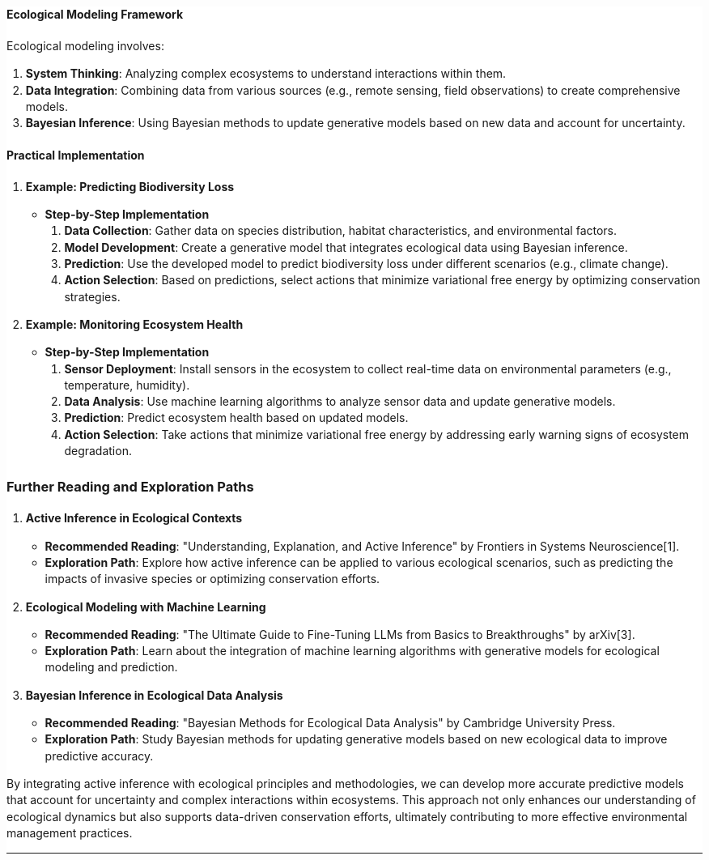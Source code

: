 #### Ecological Modeling Framework

Ecological modeling involves:
1. **System Thinking**: Analyzing complex ecosystems to understand interactions within them.
2. **Data Integration**: Combining data from various sources (e.g., remote sensing, field observations) to create comprehensive models.
3. **Bayesian Inference**: Using Bayesian methods to update generative models based on new data and account for uncertainty.

#### Practical Implementation

1. **Example: Predicting Biodiversity Loss**
   - **Step-by-Step Implementation**
     1. **Data Collection**: Gather data on species distribution, habitat characteristics, and environmental factors.
     2. **Model Development**: Create a generative model that integrates ecological data using Bayesian inference.
     3. **Prediction**: Use the developed model to predict biodiversity loss under different scenarios (e.g., climate change).
     4. **Action Selection**: Based on predictions, select actions that minimize variational free energy by optimizing conservation strategies.

2. **Example: Monitoring Ecosystem Health**
   - **Step-by-Step Implementation**
     1. **Sensor Deployment**: Install sensors in the ecosystem to collect real-time data on environmental parameters (e.g., temperature, humidity).
     2. **Data Analysis**: Use machine learning algorithms to analyze sensor data and update generative models.
     3. **Prediction**: Predict ecosystem health based on updated models.
     4. **Action Selection**: Take actions that minimize variational free energy by addressing early warning signs of ecosystem degradation.

### Further Reading and Exploration Paths

1. **Active Inference in Ecological Contexts**
   - **Recommended Reading**: "Understanding, Explanation, and Active Inference" by Frontiers in Systems Neuroscience[1].
   - **Exploration Path**: Explore how active inference can be applied to various ecological scenarios, such as predicting the impacts of invasive species or optimizing conservation efforts.

2. **Ecological Modeling with Machine Learning**
   - **Recommended Reading**: "The Ultimate Guide to Fine-Tuning LLMs from Basics to Breakthroughs" by arXiv[3].
   - **Exploration Path**: Learn about the integration of machine learning algorithms with generative models for ecological modeling and prediction.

3. **Bayesian Inference in Ecological Data Analysis**
   - **Recommended Reading**: "Bayesian Methods for Ecological Data Analysis" by Cambridge University Press.
   - **Exploration Path**: Study Bayesian methods for updating generative models based on new ecological data to improve predictive accuracy.

By integrating active inference with ecological principles and methodologies, we can develop more accurate predictive models that account for uncertainty and complex interactions within ecosystems. This approach not only enhances our understanding of ecological dynamics but also supports data-driven conservation efforts, ultimately contributing to more effective environmental management practices.

---